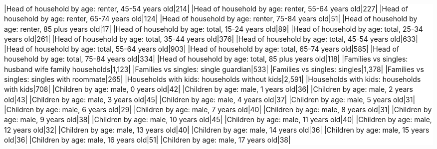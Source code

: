 |Head of household by age: renter, 45-54 years old|214|
|Head of household by age: renter, 55-64 years old|227|
|Head of household by age: renter, 65-74 years old|124|
|Head of household by age: renter, 75-84 years old|51|
|Head of household by age: renter, 85 plus years old|17|
|Head of household by age: total, 15-24 years old|89|
|Head of household by age: total, 25-34 years old|261|
|Head of household by age: total, 35-44 years old|376|
|Head of household by age: total, 45-54 years old|633|
|Head of household by age: total, 55-64 years old|903|
|Head of household by age: total, 65-74 years old|585|
|Head of household by age: total, 75-84 years old|334|
|Head of household by age: total, 85 plus years old|118|
|Families vs singles: husband wife family households|1,123|
|Families vs singles: single guardian|533|
|Families vs singles: singles|1,378|
|Families vs singles: singles with roommate|265|
|Households with kids: households without kids|2,591|
|Households with kids: households with kids|708|
|Children by age: male, 0 years old|42|
|Children by age: male, 1 years old|36|
|Children by age: male, 2 years old|43|
|Children by age: male, 3 years old|45|
|Children by age: male, 4 years old|37|
|Children by age: male, 5 years old|31|
|Children by age: male, 6 years old|29|
|Children by age: male, 7 years old|40|
|Children by age: male, 8 years old|31|
|Children by age: male, 9 years old|38|
|Children by age: male, 10 years old|45|
|Children by age: male, 11 years old|40|
|Children by age: male, 12 years old|32|
|Children by age: male, 13 years old|40|
|Children by age: male, 14 years old|36|
|Children by age: male, 15 years old|36|
|Children by age: male, 16 years old|51|
|Children by age: male, 17 years old|38|